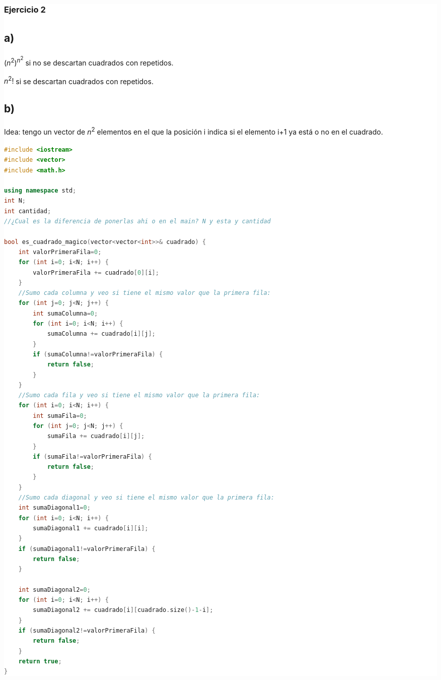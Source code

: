 ### Ejercicio 2
## a) 
${(n^2)}^{n^2}$ si no se descartan cuadrados con repetidos. 

$n^{2}!$ si se descartan cuadrados con repetidos. 

## b) 
Idea: tengo un vector de $n^2$ elementos en el que la posición i indica si el elemento i+1 ya está o no en el cuadrado. 
```cpp
#include <iostream>
#include <vector>
#include <math.h>

using namespace std;
int N;
int cantidad;
//¿Cual es la diferencia de ponerlas ahi o en el main? N y esta y cantidad

bool es_cuadrado_magico(vector<vector<int>>& cuadrado) {
    int valorPrimeraFila=0;
    for (int i=0; i<N; i++) {
        valorPrimeraFila += cuadrado[0][i];
    }
    //Sumo cada columna y veo si tiene el mismo valor que la primera fila:
    for (int j=0; j<N; j++) {
        int sumaColumna=0;
        for (int i=0; i<N; i++) {
            sumaColumna += cuadrado[i][j];
        }
        if (sumaColumna!=valorPrimeraFila) {
            return false;
        }
    }
    //Sumo cada fila y veo si tiene el mismo valor que la primera fila:
    for (int i=0; i<N; i++) {
        int sumaFila=0;
        for (int j=0; j<N; j++) {
            sumaFila += cuadrado[i][j];
        }
        if (sumaFila!=valorPrimeraFila) {
            return false;
        }
    }
    //Sumo cada diagonal y veo si tiene el mismo valor que la primera fila:
    int sumaDiagonal1=0;
    for (int i=0; i<N; i++) {
        sumaDiagonal1 += cuadrado[i][i];
    }
    if (sumaDiagonal1!=valorPrimeraFila) {
        return false;
    }

    int sumaDiagonal2=0;
    for (int i=0; i<N; i++) {
        sumaDiagonal2 += cuadrado[i][cuadrado.size()-1-i];
    }
    if (sumaDiagonal2!=valorPrimeraFila) {
        return false;
    }
    return true;
}
```